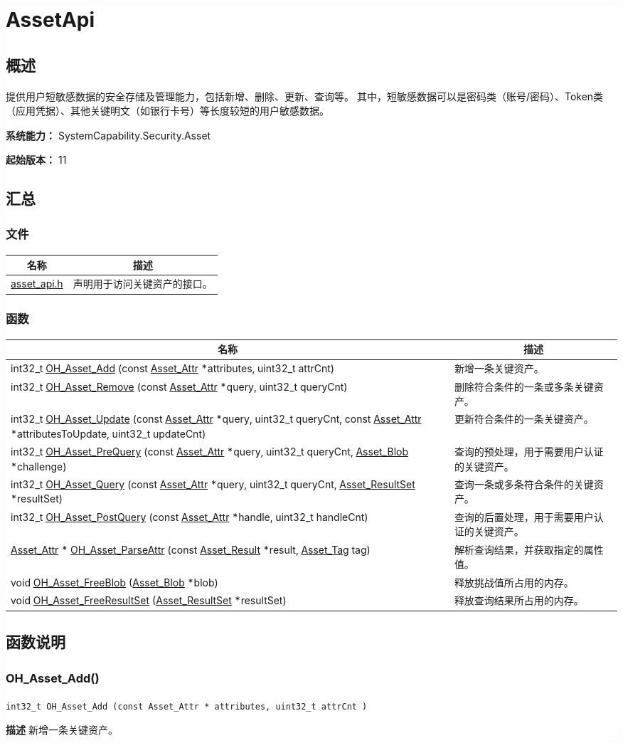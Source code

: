# AssetApi


## 概述

提供用户短敏感数据的安全存储及管理能力，包括新增、删除、更新、查询等。
其中，短敏感数据可以是密码类（账号/密码）、Token类（应用凭据）、其他关键明文（如银行卡号）等长度较短的用户敏感数据。

**系统能力：** SystemCapability.Security.Asset

**起始版本：** 11


## 汇总


### 文件

| 名称 | 描述 |
| -------- | -------- |
| [asset_api.h](asset__api_8h.md) | 声明用于访问关键资产的接口。  |


### 函数

| 名称 | 描述 |
| -------- | -------- |
| int32_t [OH_Asset_Add](#oh_asset_add) (const [Asset_Attr](_asset___attr.md) \*attributes, uint32_t attrCnt) | 新增一条关键资产。 |
| int32_t [OH_Asset_Remove](#oh_asset_remove) (const [Asset_Attr](_asset___attr.md) \*query, uint32_t queryCnt) | 删除符合条件的一条或多条关键资产。  |
| int32_t [OH_Asset_Update](#oh_asset_update) (const [Asset_Attr](_asset___attr.md) \*query, uint32_t queryCnt, const [Asset_Attr](_asset___attr.md) \*attributesToUpdate, uint32_t updateCnt) | 更新符合条件的一条关键资产。  |
| int32_t [OH_Asset_PreQuery](#oh_asset_prequery) (const [Asset_Attr](_asset___attr.md) \*query, uint32_t queryCnt, [Asset_Blob](_asset___blob.md) \*challenge) | 查询的预处理，用于需要用户认证的关键资产。  |
| int32_t [OH_Asset_Query](#oh_asset_query) (const [Asset_Attr](_asset___attr.md) \*query, uint32_t queryCnt, [Asset_ResultSet](_asset___result_set.md) \*resultSet) | 查询一条或多条符合条件的关键资产。  |
| int32_t [OH_Asset_PostQuery](#oh_asset_postquery) (const [Asset_Attr](_asset___attr.md) \*handle, uint32_t handleCnt) | 查询的后置处理，用于需要用户认证的关键资产。  |
| [Asset_Attr](_asset___attr.md) \* [OH_Asset_ParseAttr](#oh_asset_parseattr) (const [Asset_Result](_asset___result.md) \*result, [Asset_Tag](_asset_type.md#asset_tag) tag) | 解析查询结果，并获取指定的属性值。  |
| void [OH_Asset_FreeBlob](#oh_asset_freeblob) ([Asset_Blob](_asset___blob.md) \*blob) | 释放挑战值所占用的内存。  |
| void [OH_Asset_FreeResultSet](#oh_asset_freeresultset) ([Asset_ResultSet](_asset___result_set.md) \*resultSet) | 释放查询结果所占用的内存。  |


## 函数说明


### OH_Asset_Add()

```
int32_t OH_Asset_Add (const Asset_Attr * attributes, uint32_t attrCnt )
```
**描述**
新增一条关键资产。
